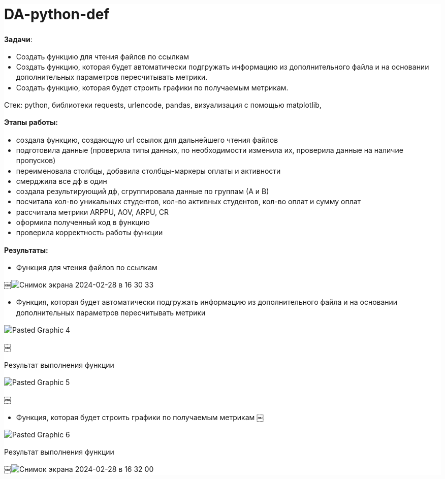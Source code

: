 # DA-python-def

**Задачи**:
* Создать функцию для чтения файлов по ссылкам
* Создать функцию, которая будет автоматически подгружать информацию из дополнительного файла и на основании дополнительных параметров пересчитывать метрики.
* Создать функцию, которая будет строить графики по получаемым метрикам.

Стек: python, библиотеки requests, urlencode, pandas, визуализация с помощью matplotlib,
 
**Этапы работы:**
- создала функцию, создающую url ссылок для дальнейшего чтения файлов
- подготовила данные (проверила типы данных, по необходимости изменила их, проверила данные на наличие пропусков)
- переименовала столбцы, добавила столбцы-маркеры оплаты и активности
- смерджила все дф в один
- создала результирующий дф, сгруппировала данные по группам (А и В)
- посчитала кол-во уникальных студентов, кол-во активных студентов, кол-во оплат и сумму оплат
- рассчитала метрики ARPPU, AOV, ARPU, CR
- оформила полученный код в функцию 
- проверила корректность работы функции 

**Результаты:** 
* Функция для чтения файлов по ссылкам

￼<img width="697" alt="Снимок экрана 2024-02-28 в 16 30 33" src="https://github.com/ekaterina-drozd/DA-python-def/assets/158583245/ae2b57d0-45c6-4778-bf35-f8447e8f6615">



* Функция, которая будет автоматически подгружать информацию из дополнительного файла и на основании дополнительных параметров пересчитывать метрики

<img width="1097" alt="Pasted Graphic 4" src="https://github.com/ekaterina-drozd/DA-python-def/assets/158583245/81b95a69-7394-4051-8aac-e6c21208b212">

￼

Результат выполнения функции 

<img width="824" alt="Pasted Graphic 5" src="https://github.com/ekaterina-drozd/DA-python-def/assets/158583245/8d9c066f-d0e6-4554-b5dc-c37a24bd09b1">

￼

* Функция, которая будет строить графики по получаемым метрикам
￼
<img width="780" alt="Pasted Graphic 6" src="https://github.com/ekaterina-drozd/DA-python-def/assets/158583245/1805f022-f4e4-4a1d-b2ce-07e1ca5416a1">


Результат выполнения функции 

￼<img width="780" alt="Снимок экрана 2024-02-28 в 16 32 00" src="https://github.com/ekaterina-drozd/DA-python-def/assets/158583245/734fb9cc-daff-480c-b58e-26ed265318e0">

